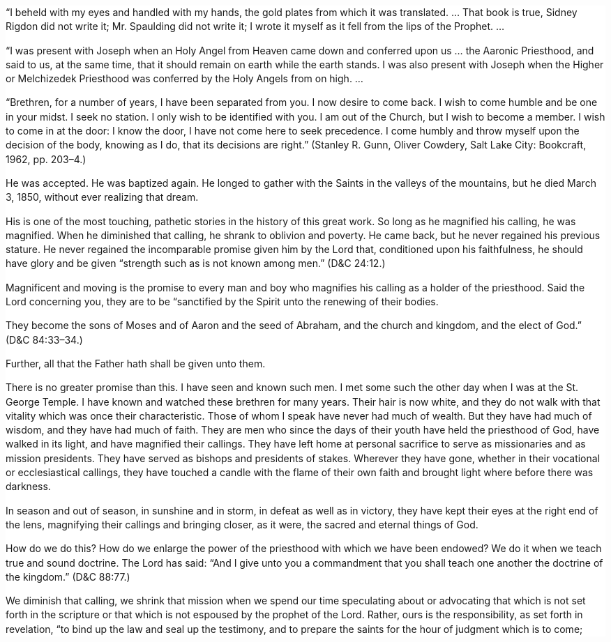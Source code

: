 “I beheld with my eyes and handled with my hands, the gold plates from which it was translated. … That book is true, Sidney Rigdon did not write it; Mr. Spaulding did not write it; I wrote it myself as it fell from the lips of the Prophet. …

“I was present with Joseph when an Holy Angel from Heaven came down and conferred upon us … the Aaronic Priesthood, and said to us, at the same time, that it should remain on earth while the earth stands. I was also present with Joseph when the Higher or Melchizedek Priesthood was conferred by the Holy Angels from on high. …

“Brethren, for a number of years, I have been separated from you. I now desire to come back. I wish to come humble and be one in your midst. I seek no station. I only wish to be identified with you. I am out of the Church, but I wish to become a member. I wish to come in at the door: I know the door, I have not come here to seek precedence. I come humbly and throw myself upon the decision of the body, knowing as I do, that its decisions are right.” (Stanley R. Gunn, Oliver Cowdery, Salt Lake City: Bookcraft, 1962, pp. 203–4.)

He was accepted. He was baptized again. He longed to gather with the Saints in the valleys of the mountains, but he died March 3, 1850, without ever realizing that dream.

His is one of the most touching, pathetic stories in the history of this great work. So long as he magnified his calling, he was magnified. When he diminished that calling, he shrank to oblivion and poverty. He came back, but he never regained his previous stature. He never regained the incomparable promise given him by the Lord that, conditioned upon his faithfulness, he should have glory and be given “strength such as is not known among men.” (D&C 24:12.)

Magnificent and moving is the promise to every man and boy who magnifies his calling as a holder of the priesthood. Said the Lord concerning you, they are to be “sanctified by the Spirit unto the renewing of their bodies.

They become the sons of Moses and of Aaron and the seed of Abraham, and the church and kingdom, and the elect of God.” (D&C 84:33–34.)

Further, all that the Father hath shall be given unto them.

There is no greater promise than this. I have seen and known such men. I met some such the other day when I was at the St. George Temple. I have known and watched these brethren for many years. Their hair is now white, and they do not walk with that vitality which was once their characteristic. Those of whom I speak have never had much of wealth. But they have had much of wisdom, and they have had much of faith. They are men who since the days of their youth have held the priesthood of God, have walked in its light, and have magnified their callings. They have left home at personal sacrifice to serve as missionaries and as mission presidents. They have served as bishops and presidents of stakes. Wherever they have gone, whether in their vocational or ecclesiastical callings, they have touched a candle with the flame of their own faith and brought light where before there was darkness.

In season and out of season, in sunshine and in storm, in defeat as well as in victory, they have kept their eyes at the right end of the lens, magnifying their callings and bringing closer, as it were, the sacred and eternal things of God.

How do we do this? How do we enlarge the power of the priesthood with which we have been endowed? We do it when we teach true and sound doctrine. The Lord has said: “And I give unto you a commandment that you shall teach one another the doctrine of the kingdom.” (D&C 88:77.)

We diminish that calling, we shrink that mission when we spend our time speculating about or advocating that which is not set forth in the scripture or that which is not espoused by the prophet of the Lord. Rather, ours is the responsibility, as set forth in revelation, “to bind up the law and seal up the testimony, and to prepare the saints for the hour of judgment which is to come;
